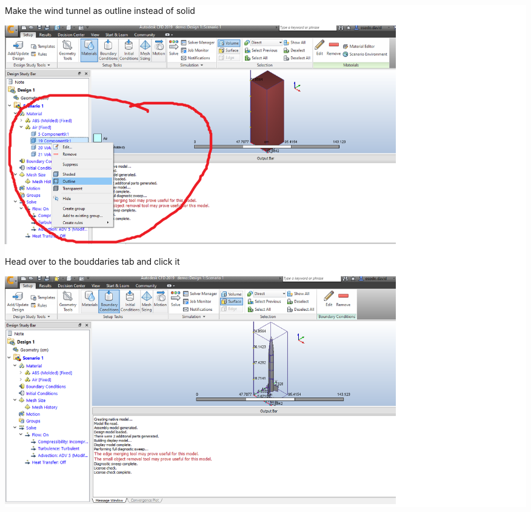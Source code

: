 Make the wind tunnel as outline instead of solid

[<img src="img/cfd/cfd12.png" width="75%"/>](img/cfd/cfd12.png)

Head over to the bouddaries tab and click it

[<img src="img/cfd/cfd13.png" width="75%"/>](img/cfd/cfd13.png)
